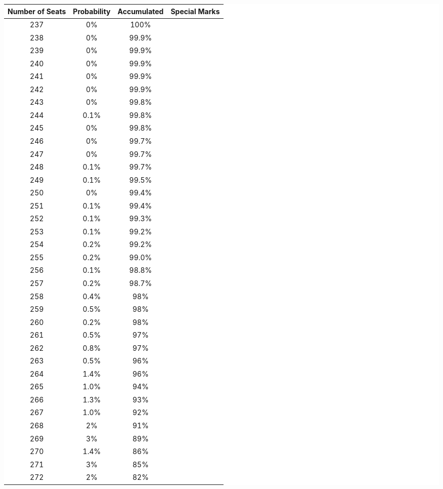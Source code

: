 | Number of Seats | Probability | Accumulated | Special Marks |
|:---------------:|:-----------:|:-----------:|:-------------:|
| 237 | 0% | 100% |  |
| 238 | 0% | 99.9% |  |
| 239 | 0% | 99.9% |  |
| 240 | 0% | 99.9% |  |
| 241 | 0% | 99.9% |  |
| 242 | 0% | 99.9% |  |
| 243 | 0% | 99.8% |  |
| 244 | 0.1% | 99.8% |  |
| 245 | 0% | 99.8% |  |
| 246 | 0% | 99.7% |  |
| 247 | 0% | 99.7% |  |
| 248 | 0.1% | 99.7% |  |
| 249 | 0.1% | 99.5% |  |
| 250 | 0% | 99.4% |  |
| 251 | 0.1% | 99.4% |  |
| 252 | 0.1% | 99.3% |  |
| 253 | 0.1% | 99.2% |  |
| 254 | 0.2% | 99.2% |  |
| 255 | 0.2% | 99.0% |  |
| 256 | 0.1% | 98.8% |  |
| 257 | 0.2% | 98.7% |  |
| 258 | 0.4% | 98% |  |
| 259 | 0.5% | 98% |  |
| 260 | 0.2% | 98% |  |
| 261 | 0.5% | 97% |  |
| 262 | 0.8% | 97% |  |
| 263 | 0.5% | 96% |  |
| 264 | 1.4% | 96% |  |
| 265 | 1.0% | 94% |  |
| 266 | 1.3% | 93% |  |
| 267 | 1.0% | 92% |  |
| 268 | 2% | 91% |  |
| 269 | 3% | 89% |  |
| 270 | 1.4% | 86% |  |
| 271 | 3% | 85% |  |
| 272 | 2% | 82% |  |